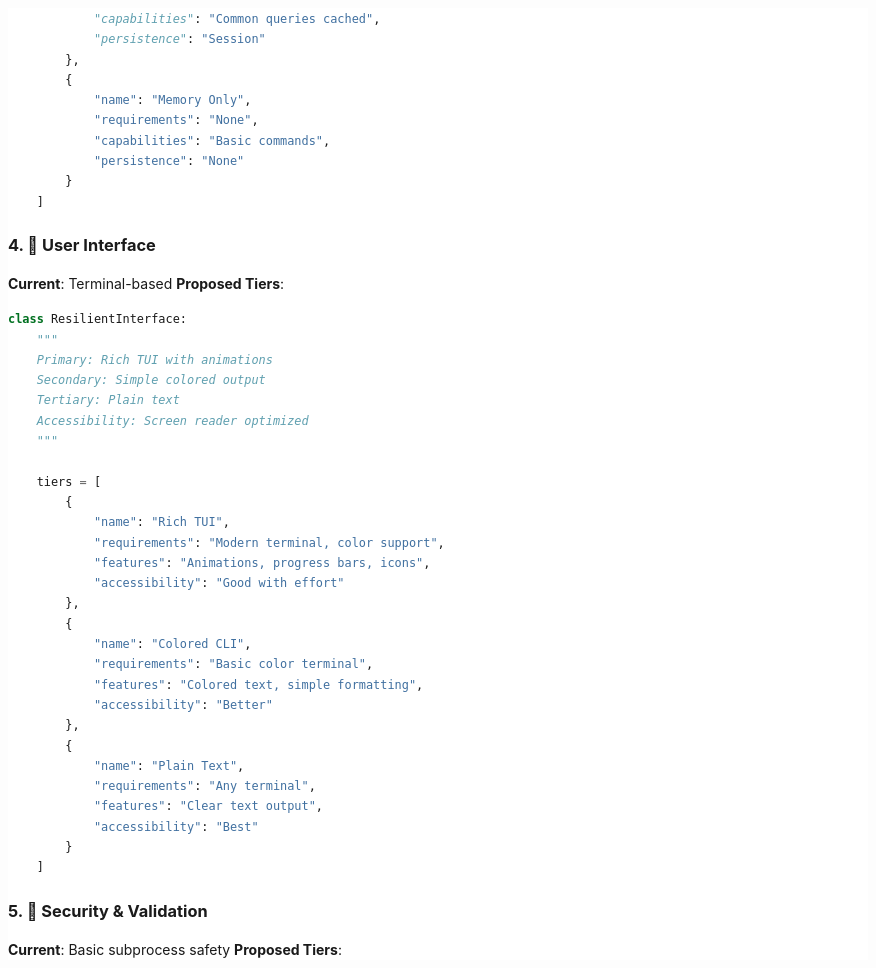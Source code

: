 ```python
            "capabilities": "Common queries cached",
            "persistence": "Session"
        },
        {
            "name": "Memory Only",
            "requirements": "None",
            "capabilities": "Basic commands",
            "persistence": "None"
        }
    ]
```

### 4. 🎨 User Interface

**Current**: Terminal-based
**Proposed Tiers**:

```python
class ResilientInterface:
    """
    Primary: Rich TUI with animations
    Secondary: Simple colored output
    Tertiary: Plain text
    Accessibility: Screen reader optimized
    """

    tiers = [
        {
            "name": "Rich TUI",
            "requirements": "Modern terminal, color support",
            "features": "Animations, progress bars, icons",
            "accessibility": "Good with effort"
        },
        {
            "name": "Colored CLI",
            "requirements": "Basic color terminal",
            "features": "Colored text, simple formatting",
            "accessibility": "Better"
        },
        {
            "name": "Plain Text",
            "requirements": "Any terminal",
            "features": "Clear text output",
            "accessibility": "Best"
        }
    ]
```

### 5. 🔐 Security & Validation

**Current**: Basic subprocess safety
**Proposed Tiers**:
